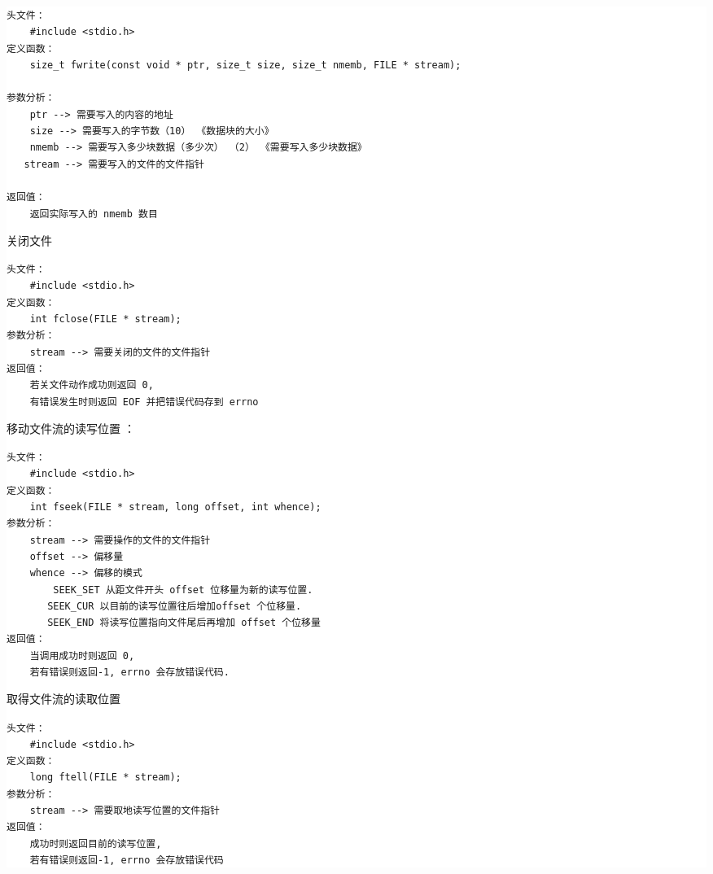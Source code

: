 ```
头文件：
    #include <stdio.h>
定义函数：
    size_t fwrite(const void * ptr, size_t size, size_t nmemb, FILE * stream);

参数分析：
    ptr --> 需要写入的内容的地址
    size --> 需要写入的字节数（10） 《数据块的大小》
    nmemb --> 需要写入多少块数据（多少次） （2） 《需要写入多少块数据》
   stream --> 需要写入的文件的文件指针

返回值：
    返回实际写入的 nmemb 数目
```

关闭文件

```
头文件：
    #include <stdio.h>
定义函数：
    int fclose(FILE * stream);
参数分析：
    stream --> 需要关闭的文件的文件指针
返回值：
    若关文件动作成功则返回 0, 
    有错误发生时则返回 EOF 并把错误代码存到 errno
```

移动文件流的读写位置 ：

```
头文件：
    #include <stdio.h>
定义函数：
    int fseek(FILE * stream, long offset, int whence);
参数分析：
    stream --> 需要操作的文件的文件指针
    offset --> 偏移量
    whence --> 偏移的模式
        SEEK_SET 从距文件开头 offset 位移量为新的读写位置. 
       SEEK_CUR 以目前的读写位置往后增加offset 个位移量.
       SEEK_END 将读写位置指向文件尾后再增加 offset 个位移量
返回值：
    当调用成功时则返回 0, 
    若有错误则返回-1, errno 会存放错误代码.
```

取得文件流的读取位置 

```
头文件：
    #include <stdio.h>
定义函数：
    long ftell(FILE * stream);
参数分析：
    stream --> 需要取地读写位置的文件指针
返回值：
    成功时则返回目前的读写位置, 
    若有错误则返回-1, errno 会存放错误代码
```
